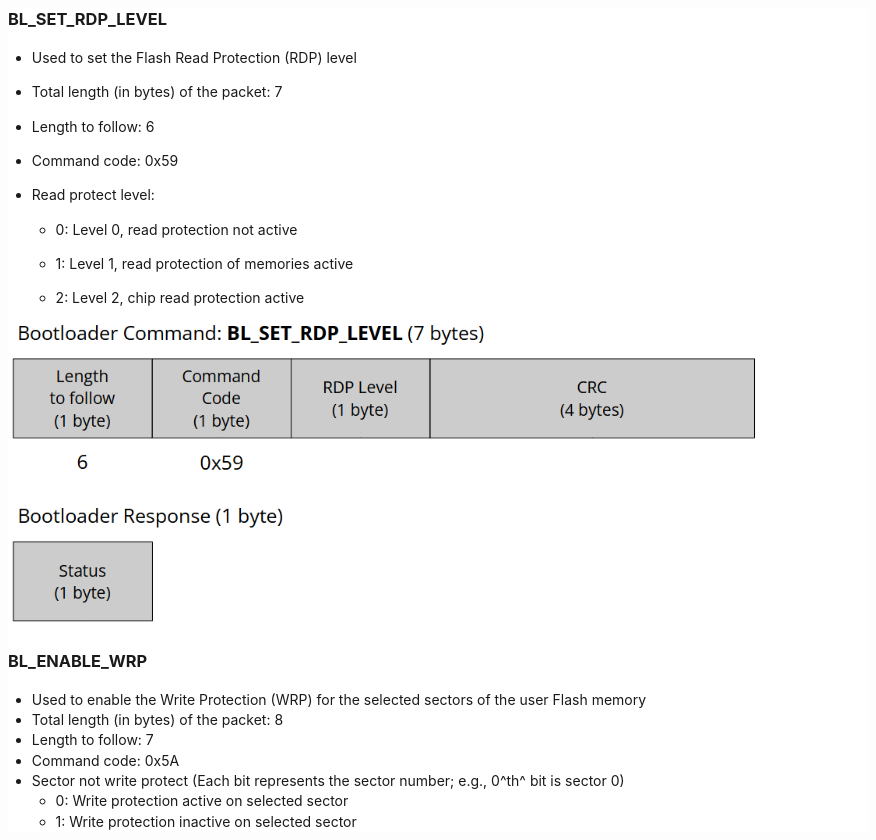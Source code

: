 

### BL_SET_RDP_LEVEL

* Used to set the Flash Read Protection (RDP) level

* Total length (in bytes) of the packet: 7

* Length to follow: 6

* Command code: 0x59

* Read protect level:

  * 0: Level 0, read protection not active

  * 1: Level 1, read protection of memories active

  * 2: Level 2, chip read protection active



<img src="img/bl_set_rdp_level.png" alt="bl_set_rdp_level" width="750">



### BL_ENABLE_WRP

* Used to enable the Write Protection (WRP) for the selected sectors of the user Flash memory
* Total length (in bytes) of the packet: 8
* Length to follow: 7
* Command code: 0x5A
* Sector not write protect (Each bit represents the sector number; e.g., 0^th^ bit is sector 0)
  * 0: Write protection active on selected sector
  * 1: Write protection inactive on selected sector


